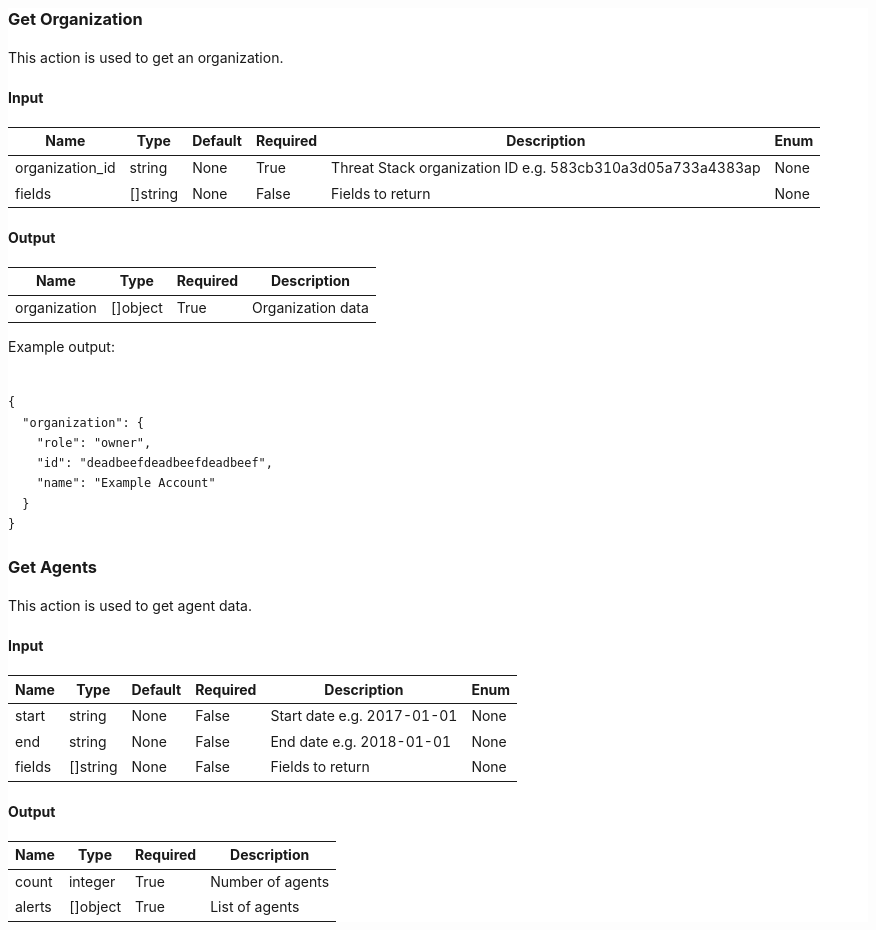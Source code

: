
### Get Organization

This action is used to get an organization.

#### Input

|Name|Type|Default|Required|Description|Enum|
|----|----|-------|--------|-----------|----|
|organization_id|string|None|True|Threat Stack organization ID e.g. 583cb310a3d05a733a4383ap|None|
|fields|[]string|None|False|Fields to return|None|

#### Output

|Name|Type|Required|Description|
|----|----|--------|-----------|
|organization|[]object|True|Organization data|

Example output:

```

{
  "organization": {
    "role": "owner",
    "id": "deadbeefdeadbeefdeadbeef",
    "name": "Example Account"
  }
}

```

### Get Agents

This action is used to get agent data.

#### Input

|Name|Type|Default|Required|Description|Enum|
|----|----|-------|--------|-----------|----|
|start|string|None|False|Start date e.g. 2017-01-01|None|
|end|string|None|False|End date e.g. 2018-01-01|None|
|fields|[]string|None|False|Fields to return|None|

#### Output

|Name|Type|Required|Description|
|----|----|--------|-----------|
|count|integer|True|Number of agents|
|alerts|[]object|True|List of agents|
